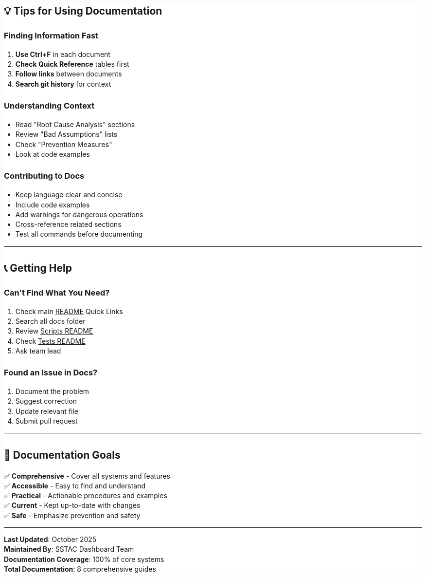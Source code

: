 ## 💡 **Tips for Using Documentation**

### **Finding Information Fast**

1. **Use Ctrl+F** in each document
2. **Check Quick Reference** tables first
3. **Follow links** between documents
4. **Search git history** for context

### **Understanding Context**

- Read "Root Cause Analysis" sections
- Review "Bad Assumptions" lists
- Check "Prevention Measures"
- Look at code examples

### **Contributing to Docs**

- Keep language clear and concise
- Include code examples
- Add warnings for dangerous operations
- Cross-reference related sections
- Test all commands before documenting

---

## 📞 **Getting Help**

### **Can't Find What You Need?**

1. Check main [README](../README.md) Quick Links
2. Search all docs folder
3. Review [Scripts README](../scripts/README.md)
4. Check [Tests README](../tests/README.md)
5. Ask team lead

### **Found an Issue in Docs?**

1. Document the problem
2. Suggest correction
3. Update relevant file
4. Submit pull request

---

## 🎯 **Documentation Goals**

✅ **Comprehensive** - Cover all systems and features  
✅ **Accessible** - Easy to find and understand  
✅ **Practical** - Actionable procedures and examples  
✅ **Current** - Kept up-to-date with changes  
✅ **Safe** - Emphasize prevention and safety  

---

**Last Updated**: October 2025  
**Maintained By**: SSTAC Dashboard Team  
**Documentation Coverage**: 100% of core systems  
**Total Documentation**: 8 comprehensive guides

